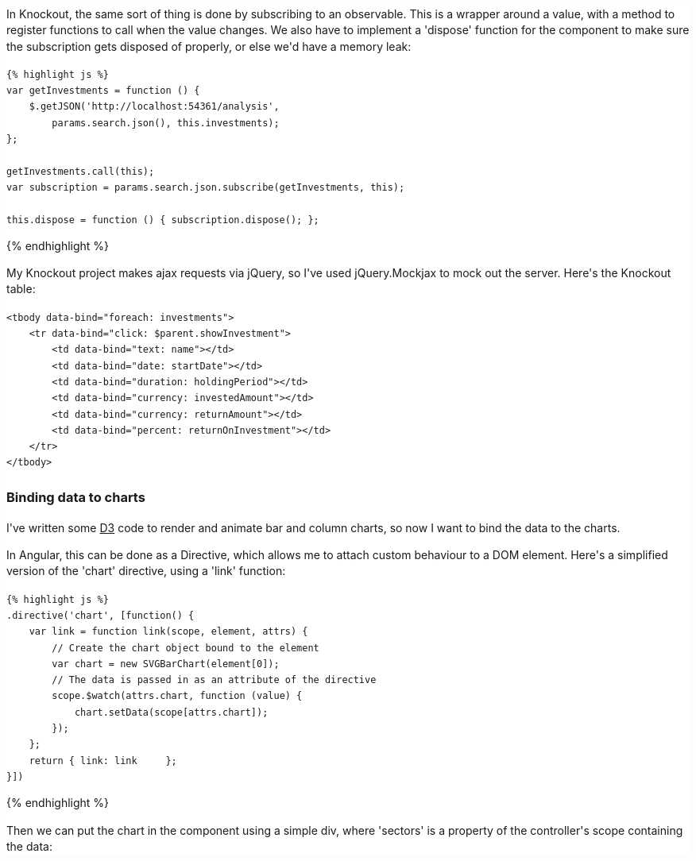 In Knockout, the same sort of thing is done by subscribing to an observable. This is a wrapper around a value, with a method to register functions to call when the value changes. We also have to implement a 'dispose' function for the component to make sure the subscription gets disposed of properly, or else we'd have a memory leak:

    {% highlight js %}
    var getInvestments = function () {
        $.getJSON('http://localhost:54361/analysis',
            params.search.json(), this.investments);
    };

    getInvestments.call(this);
    var subscription = params.search.json.subscribe(getInvestments, this);

    this.dispose = function () { subscription.dispose(); };
{% endhighlight %}

My Knockout project makes ajax requests via jQuery, so I've used jQuery.Mockjax to mock out the server. Here's the Knockout table:

    <tbody data-bind="foreach: investments">
        <tr data-bind="click: $parent.showInvestment">
            <td data-bind="text: name"></td>
            <td data-bind="date: startDate"></td>
            <td data-bind="duration: holdingPeriod"></td>
            <td data-bind="currency: investedAmount"></td>
            <td data-bind="currency: returnAmount"></td>
            <td data-bind="percent: returnOnInvestment"></td>
        </tr>
    </tbody>

### Binding data to charts

I've written some <a href="http://d3js.org/">D3</a> code to render and animate bar and column charts, so now I want to bind the data to the charts.

In Angular, this can be done as a Directive, which allows me to attach custom behaviour to a DOM element. Here's a simplified version of the 'chart' directive, using a 'link' function:

    {% highlight js %}
    .directive('chart', [function() {
        var link = function link(scope, element, attrs) {
            // Create the chart object bound to the element
            var chart = new SVGBarChart(element[0]);
            // The data is passed in as an attribute of the directive
            scope.$watch(attrs.chart, function (value) {
                chart.setData(scope[attrs.chart]);
            });
        };
        return { link: link     };
    }])
{% endhighlight %}

Then we can put the chart in the component using a simple div, where 'sectors' is a property of the controller's scope containing the data:

